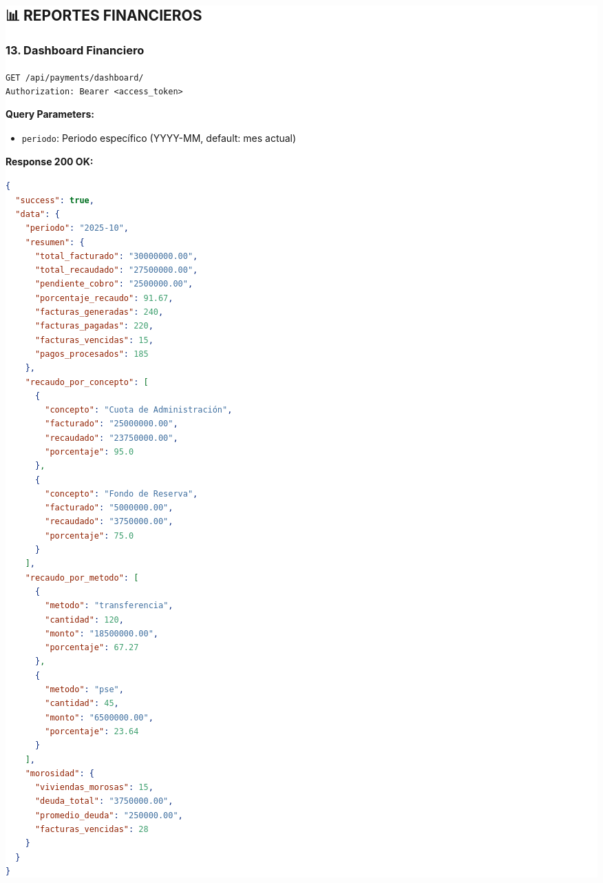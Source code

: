 
## 📊 REPORTES FINANCIEROS

### 13. Dashboard Financiero
```http
GET /api/payments/dashboard/
Authorization: Bearer <access_token>
```

**Query Parameters:**
- `periodo`: Periodo específico (YYYY-MM, default: mes actual)

**Response 200 OK:**
```json
{
  "success": true,
  "data": {
    "periodo": "2025-10",
    "resumen": {
      "total_facturado": "30000000.00",
      "total_recaudado": "27500000.00",
      "pendiente_cobro": "2500000.00",
      "porcentaje_recaudo": 91.67,
      "facturas_generadas": 240,
      "facturas_pagadas": 220,
      "facturas_vencidas": 15,
      "pagos_procesados": 185
    },
    "recaudo_por_concepto": [
      {
        "concepto": "Cuota de Administración",
        "facturado": "25000000.00",
        "recaudado": "23750000.00",
        "porcentaje": 95.0
      },
      {
        "concepto": "Fondo de Reserva",
        "facturado": "5000000.00",
        "recaudado": "3750000.00",
        "porcentaje": 75.0
      }
    ],
    "recaudo_por_metodo": [
      {
        "metodo": "transferencia",
        "cantidad": 120,
        "monto": "18500000.00",
        "porcentaje": 67.27
      },
      {
        "metodo": "pse",
        "cantidad": 45,
        "monto": "6500000.00",
        "porcentaje": 23.64
      }
    ],
    "morosidad": {
      "viviendas_morosas": 15,
      "deuda_total": "3750000.00",
      "promedio_deuda": "250000.00",
      "facturas_vencidas": 28
    }
  }
}
```
